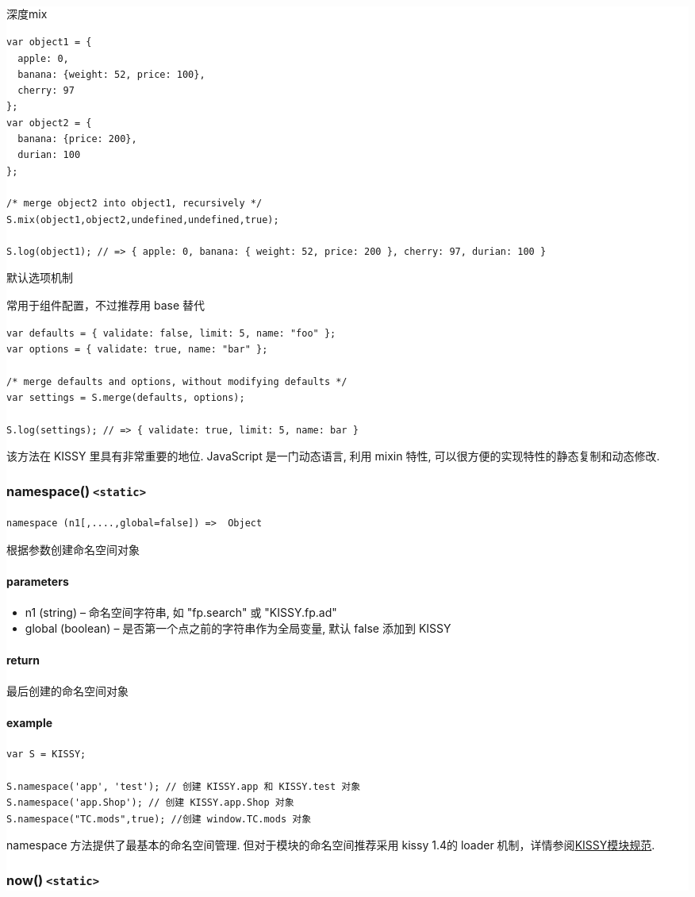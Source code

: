 深度mix

	var object1 = {
	  apple: 0,
	  banana: {weight: 52, price: 100},
	  cherry: 97
	};
	var object2 = {
	  banana: {price: 200},
	  durian: 100
	};

	/* merge object2 into object1, recursively */
	S.mix(object1,object2,undefined,undefined,true);

	S.log(object1); // => { apple: 0, banana: { weight: 52, price: 200 }, cherry: 97, durian: 100 }

默认选项机制

常用于组件配置，不过推荐用 base 替代

	var defaults = { validate: false, limit: 5, name: "foo" };
	var options = { validate: true, name: "bar" };

	/* merge defaults and options, without modifying defaults */
	var settings = S.merge(defaults, options);

	S.log(settings); // => { validate: true, limit: 5, name: bar }

该方法在 KISSY 里具有非常重要的地位. JavaScript 是一门动态语言, 利用 mixin 特性, 可以很方便的实现特性的静态复制和动态修改.


### namespace()  `<static>`

`namespace (n1[,....,global=false]) =>	Object`

根据参数创建命名空间对象

#### parameters

- n1 (string) – 命名空间字符串, 如 "fp.search" 或 "KISSY.fp.ad"
- global (boolean) – 是否第一个点之前的字符串作为全局变量, 默认 false 添加到 KISSY

#### return

最后创建的命名空间对象

#### example

	var S = KISSY;

	S.namespace('app', 'test'); // 创建 KISSY.app 和 KISSY.test 对象
	S.namespace('app.Shop'); // 创建 KISSY.app.Shop 对象
	S.namespace("TC.mods",true); //创建 window.TC.mods 对象

namespace 方法提供了最基本的命名空间管理. 但对于模块的命名空间推荐采用 kissy 1.4的 loader 机制，详情参阅[KISSY模块规范](../kmd.html).

### now()  `<static>`
